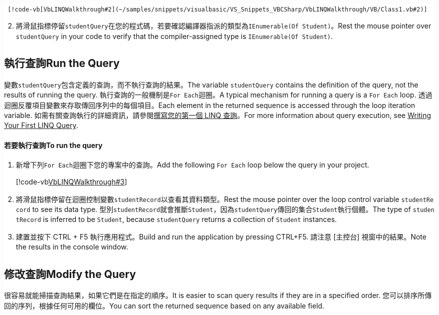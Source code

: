      [!code-vb[VbLINQWalkthrough#2](~/samples/snippets/visualbasic/VS_Snippets_VBCSharp/VbLINQWalkthrough/VB/Class1.vb#2)]  
  
2. <span data-ttu-id="e4a85-141">將滑鼠指標停留`studentQuery`在您的程式碼，若要確認編譯器指派的類型為`IEnumerable(Of Student)`。</span><span class="sxs-lookup"><span data-stu-id="e4a85-141">Rest the mouse pointer over `studentQuery` in your code to verify that the compiler-assigned type is `IEnumerable(Of Student)`.</span></span>  
  
## <a name="run-the-query"></a><span data-ttu-id="e4a85-142">執行查詢</span><span class="sxs-lookup"><span data-stu-id="e4a85-142">Run the Query</span></span>  
 <span data-ttu-id="e4a85-143">變數`studentQuery`包含定義的查詢，而不執行查詢的結果。</span><span class="sxs-lookup"><span data-stu-id="e4a85-143">The variable `studentQuery` contains the definition of the query, not the results of running the query.</span></span> <span data-ttu-id="e4a85-144">執行查詢的一般機制是`For Each`迴圈。</span><span class="sxs-lookup"><span data-stu-id="e4a85-144">A typical mechanism for running a query is a `For Each` loop.</span></span> <span data-ttu-id="e4a85-145">透過迴圈反覆項目變數來存取傳回序列中的每個項目。</span><span class="sxs-lookup"><span data-stu-id="e4a85-145">Each element in the returned sequence is accessed through the loop iteration variable.</span></span> <span data-ttu-id="e4a85-146">如需有關查詢執行的詳細資訊，請參閱[撰寫您的第一個 LINQ 查詢](../../../../visual-basic/programming-guide/concepts/linq/writing-your-first-linq-query.md)。</span><span class="sxs-lookup"><span data-stu-id="e4a85-146">For more information about query execution, see [Writing Your First LINQ Query](../../../../visual-basic/programming-guide/concepts/linq/writing-your-first-linq-query.md).</span></span>  
  
#### <a name="to-run-the-query"></a><span data-ttu-id="e4a85-147">若要執行查詢</span><span class="sxs-lookup"><span data-stu-id="e4a85-147">To run the query</span></span>  
  
1. <span data-ttu-id="e4a85-148">新增下列`For Each`迴圈下您的專案中的查詢。</span><span class="sxs-lookup"><span data-stu-id="e4a85-148">Add the following `For Each` loop below the query in your project.</span></span>  
  
     [!code-vb[VbLINQWalkthrough#3](~/samples/snippets/visualbasic/VS_Snippets_VBCSharp/VbLINQWalkthrough/VB/Class1.vb#3)]  
  
2. <span data-ttu-id="e4a85-149">將滑鼠指標停留在迴圈控制變數`studentRecord`以查看其資料類型。</span><span class="sxs-lookup"><span data-stu-id="e4a85-149">Rest the mouse pointer over the loop control variable `studentRecord` to see its data type.</span></span> <span data-ttu-id="e4a85-150">型別`studentRecord`就會推斷`Student`，因為`studentQuery`傳回的集合`Student`執行個體。</span><span class="sxs-lookup"><span data-stu-id="e4a85-150">The type of `studentRecord` is inferred to be `Student`, because `studentQuery` returns a collection of `Student` instances.</span></span>  
  
3. <span data-ttu-id="e4a85-151">建置並按下 CTRL + F5 執行應用程式。</span><span class="sxs-lookup"><span data-stu-id="e4a85-151">Build and run the application by pressing CTRL+F5.</span></span> <span data-ttu-id="e4a85-152">請注意 [主控台] 視窗中的結果。</span><span class="sxs-lookup"><span data-stu-id="e4a85-152">Note the results in the console window.</span></span>  
  
## <a name="modify-the-query"></a><span data-ttu-id="e4a85-153">修改查詢</span><span class="sxs-lookup"><span data-stu-id="e4a85-153">Modify the Query</span></span>  
 <span data-ttu-id="e4a85-154">很容易就能掃描查詢結果，如果它們是在指定的順序。</span><span class="sxs-lookup"><span data-stu-id="e4a85-154">It is easier to scan query results if they are in a specified order.</span></span> <span data-ttu-id="e4a85-155">您可以排序所傳回的序列，根據任何可用的欄位。</span><span class="sxs-lookup"><span data-stu-id="e4a85-155">You can sort the returned sequence based on any available field.</span></span>  
  